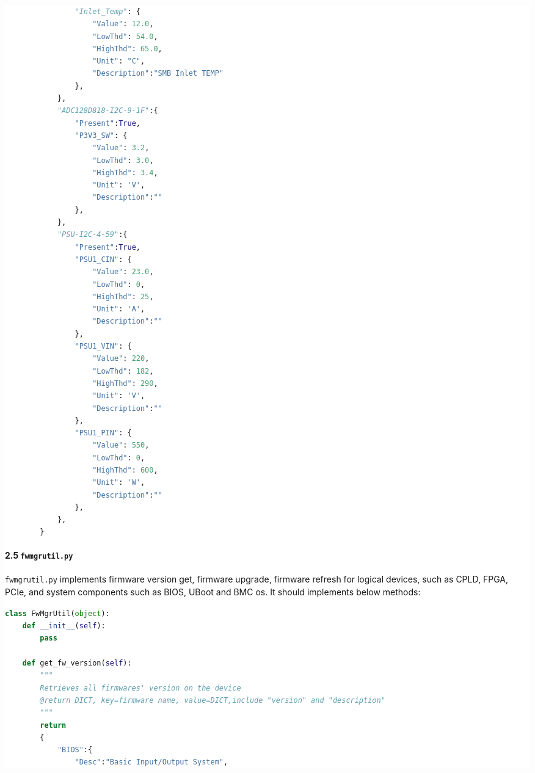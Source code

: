 ```python
                "Inlet_Temp": {
                    "Value": 12.0,
                    "LowThd": 54.0,
                    "HighThd": 65.0,
                    "Unit": "C",
                    "Description":"SMB Inlet TEMP"
                },
            },
            "ADC128D818-I2C-9-1F":{
                "Present":True,
                "P3V3_SW": {
                    "Value": 3.2,
                    "LowThd": 3.0,
                    "HighThd": 3.4,
                    "Unit": 'V',
                    "Description":""
                },
            },
            "PSU-I2C-4-59":{
                "Present":True,
                "PSU1_CIN": {
                    "Value": 23.0,
                    "LowThd": 0,
                    "HighThd": 25,
                    "Unit": 'A',
                    "Description":""
                },
                "PSU1_VIN": {
                    "Value": 220,
                    "LowThd": 182,
                    "HighThd": 290,
                    "Unit": 'V',
                    "Description":""
                },
                "PSU1_PIN": {
                    "Value": 550,
                    "LowThd": 0,
                    "HighThd": 600,
                    "Unit": 'W',
                    "Description":""
                },
            },
        }
```

#### 2.5 `fwmgrutil.py`
`fwmgrutil.py` implements firmware version get, firmware upgrade, firmware refresh for logical devices, such as CPLD, FPGA, PCIe, and system components such as BIOS, UBoot and BMC os. It should implements below methods:

```python
class FwMgrUtil(object):
    def __init__(self):
        pass

    def get_fw_version(self):
        """
        Retrieves all firmwares' version on the device
        @return DICT, key=firmware name, value=DICT,include "version" and "description"
        """
        return 
        {
            "BIOS":{
                "Desc":"Basic Input/Output System",
```